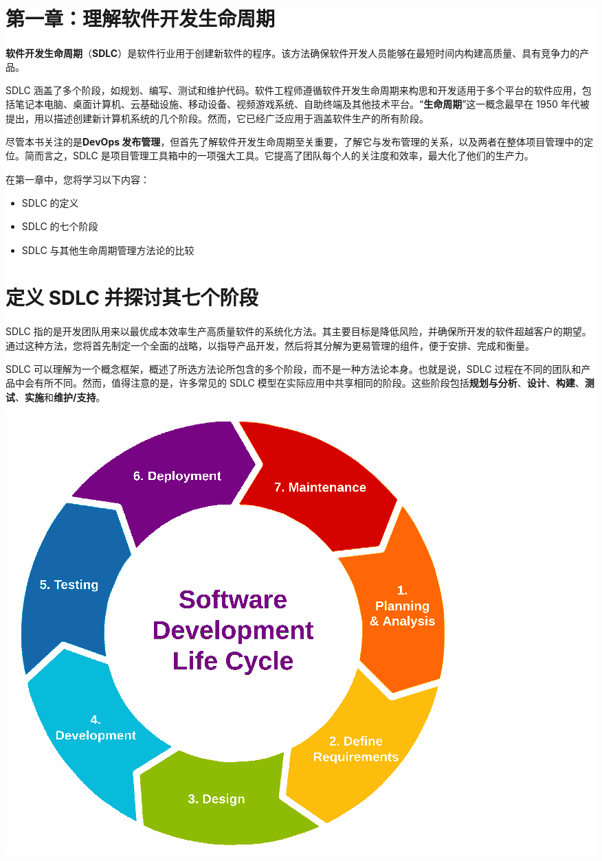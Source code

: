 

# 第一章：理解软件开发生命周期

**软件开发生命周期**（**SDLC**）是软件行业用于创建新软件的程序。该方法确保软件开发人员能够在最短时间内构建高质量、具有竞争力的产品。

SDLC 涵盖了多个阶段，如规划、编写、测试和维护代码。软件工程师遵循软件开发生命周期来构思和开发适用于多个平台的软件应用，包括笔记本电脑、桌面计算机、云基础设施、移动设备、视频游戏系统、自助终端及其他技术平台。“**生命周期**”这一概念最早在 1950 年代被提出，用以描述创建新计算机系统的几个阶段。然而，它已经广泛应用于涵盖软件生产的所有阶段。

尽管本书关注的是**DevOps 发布管理**，但首先了解软件开发生命周期至关重要，了解它与发布管理的关系，以及两者在整体项目管理中的定位。简而言之，SDLC 是项目管理工具箱中的一项强大工具。它提高了团队每个人的关注度和效率，最大化了他们的生产力。

在第一章中，您将学习以下内容：

+   SDLC 的定义

+   SDLC 的七个阶段

+   SDLC 与其他生命周期管理方法论的比较

# 定义 SDLC 并探讨其七个阶段

SDLC 指的是开发团队用来以最优成本效率生产高质量软件的系统化方法。其主要目标是降低风险，并确保所开发的软件超越客户的期望。通过这种方法，您将首先制定一个全面的战略，以指导产品开发，然后将其分解为更易管理的组件，便于安排、完成和衡量。

SDLC 可以理解为一个概念框架，概述了所选方法论所包含的多个阶段，而不是一种方法论本身。也就是说，SDLC 过程在不同的团队和产品中会有所不同。然而，值得注意的是，许多常见的 SDLC 模型在实际应用中共享相同的阶段。这些阶段包括**规划与分析**、**设计**、**构建**、**测试**、**实施**和**维护/支持**。

![图 1.1：SDLC 的七个阶段](img/B21803_01_1.jpg)
